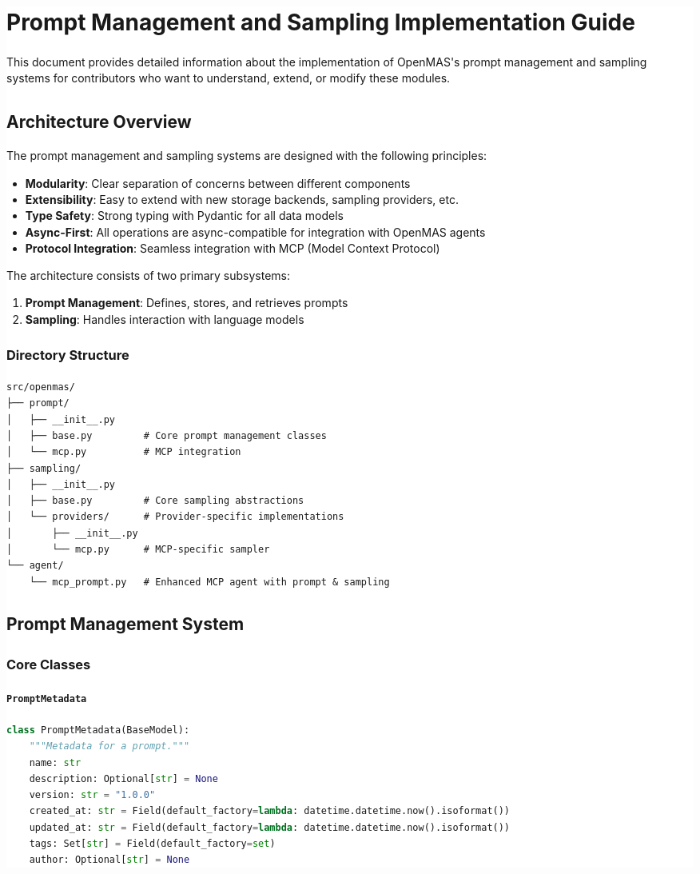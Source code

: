 # Prompt Management and Sampling Implementation Guide

This document provides detailed information about the implementation of OpenMAS's prompt management and sampling systems for contributors who want to understand, extend, or modify these modules.

## Architecture Overview

The prompt management and sampling systems are designed with the following principles:

- **Modularity**: Clear separation of concerns between different components
- **Extensibility**: Easy to extend with new storage backends, sampling providers, etc.
- **Type Safety**: Strong typing with Pydantic for all data models
- **Async-First**: All operations are async-compatible for integration with OpenMAS agents
- **Protocol Integration**: Seamless integration with MCP (Model Context Protocol)

The architecture consists of two primary subsystems:

1. **Prompt Management**: Defines, stores, and retrieves prompts
2. **Sampling**: Handles interaction with language models

### Directory Structure

```
src/openmas/
├── prompt/
│   ├── __init__.py
│   ├── base.py         # Core prompt management classes
│   └── mcp.py          # MCP integration
├── sampling/
│   ├── __init__.py
│   ├── base.py         # Core sampling abstractions
│   └── providers/      # Provider-specific implementations
│       ├── __init__.py
│       └── mcp.py      # MCP-specific sampler
└── agent/
    └── mcp_prompt.py   # Enhanced MCP agent with prompt & sampling
```

## Prompt Management System

### Core Classes

#### `PromptMetadata`

```python
class PromptMetadata(BaseModel):
    """Metadata for a prompt."""
    name: str
    description: Optional[str] = None
    version: str = "1.0.0"
    created_at: str = Field(default_factory=lambda: datetime.datetime.now().isoformat())
    updated_at: str = Field(default_factory=lambda: datetime.datetime.now().isoformat())
    tags: Set[str] = Field(default_factory=set)
    author: Optional[str] = None
```
